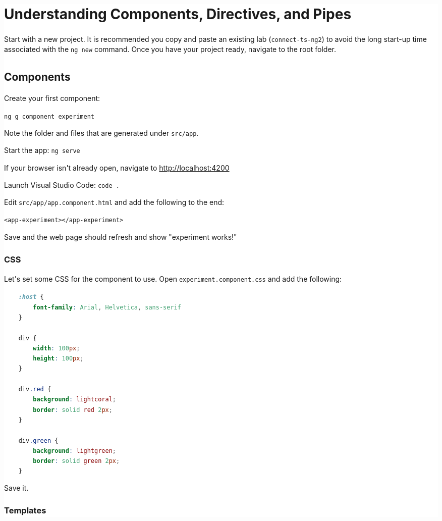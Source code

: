 # Understanding Components, Directives, and Pipes 

Start with a new project. It is recommended you copy and paste an existing lab (`connect-ts-ng2`) to avoid the long start-up time associated with the `ng new` command. Once you have your project ready, navigate to the root folder.

## Components 

Create your first component: 

`ng g component experiment` 

Note the folder and files that are generated under `src/app`. 

Start the app: `ng serve` 

If your browser isn't already open, navigate to [http://localhost:4200](http://localhost:4200)

Launch Visual Studio Code: `code .` 

Edit `src/app/app.component.html` and add the following to the end: 

`<app-experiment></app-experiment>` 

Save and the web page should refresh and show "experiment works!" 

### CSS 

Let's set some CSS for the component to use. Open `experiment.component.css` and add the following: 

```css
    :host {
        font-family: Arial, Helvetica, sans-serif
    }

    div {
        width: 100px; 
        height: 100px; 
    }

    div.red {
        background: lightcoral; 
        border: solid red 2px;
    }

    div.green {
        background: lightgreen;
        border: solid green 2px; 
    }
```

Save it. 

### Templates 
